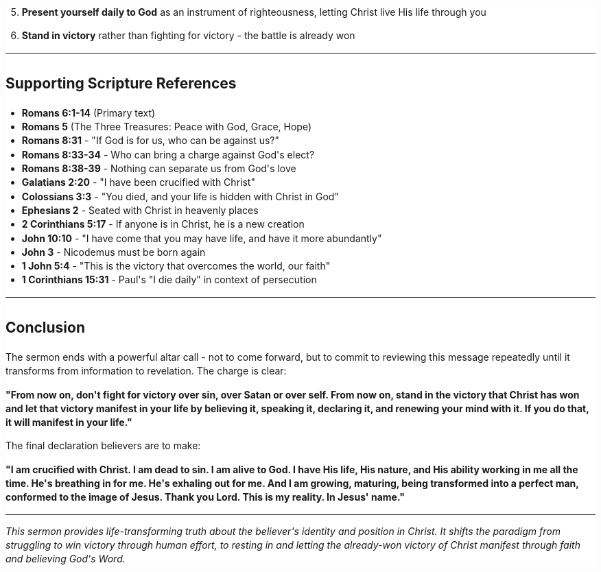 5. **Present yourself daily to God** as an instrument of righteousness, letting Christ live His life through you

6. **Stand in victory** rather than fighting for victory - the battle is already won

---

## Supporting Scripture References

- **Romans 6:1-14** (Primary text)
- **Romans 5** (The Three Treasures: Peace with God, Grace, Hope)
- **Romans 8:31** - "If God is for us, who can be against us?"
- **Romans 8:33-34** - Who can bring a charge against God's elect?
- **Romans 8:38-39** - Nothing can separate us from God's love
- **Galatians 2:20** - "I have been crucified with Christ"
- **Colossians 3:3** - "You died, and your life is hidden with Christ in God"
- **Ephesians 2** - Seated with Christ in heavenly places
- **2 Corinthians 5:17** - If anyone is in Christ, he is a new creation
- **John 10:10** - "I have come that you may have life, and have it more abundantly"
- **John 3** - Nicodemus must be born again
- **1 John 5:4** - "This is the victory that overcomes the world, our faith"
- **1 Corinthians 15:31** - Paul's "I die daily" in context of persecution

---

## Conclusion

The sermon ends with a powerful altar call - not to come forward, but to commit to reviewing this message repeatedly until it transforms from information to revelation. The charge is clear:

**"From now on, don't fight for victory over sin, over Satan or over self. From now on, stand in the victory that Christ has won and let that victory manifest in your life by believing it, speaking it, declaring it, and renewing your mind with it. If you do that, it will manifest in your life."**

The final declaration believers are to make:

**"I am crucified with Christ. I am dead to sin. I am alive to God. I have His life, His nature, and His ability working in me all the time. He's breathing in for me. He's exhaling out for me. And I am growing, maturing, being transformed into a perfect man, conformed to the image of Jesus. Thank you Lord. This is my reality. In Jesus' name."**

---

*This sermon provides life-transforming truth about the believer's identity and position in Christ. It shifts the paradigm from struggling to win victory through human effort, to resting in and letting the already-won victory of Christ manifest through faith and believing God's Word.*
